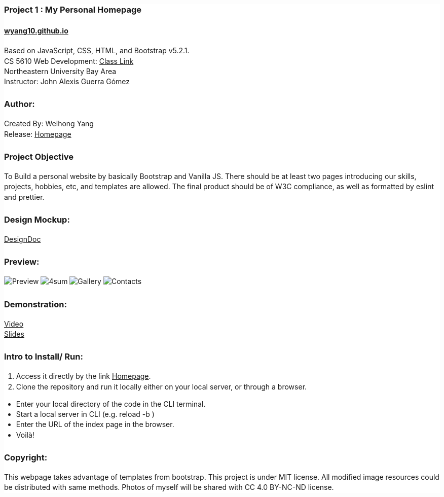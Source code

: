 ### Project 1 : My Personal Homepage    
#### [wyang10.github.io](https://wyang10.github.io/) 
Based on JavaScript, CSS, HTML, and Bootstrap v5.2.1.                                                                           
CS 5610 Web Development:  [Class Link](https://johnguerra.co/classes/webDevelopment_fall_2022/)                         
Northeastern University Bay Area                                                    
Instructor: John Alexis Guerra Gómez                                                                                          
 

### Author:
Created By: Weihong Yang                                                     
Release: [Homepage](https://wyang10.github.io/)  

### Project Objective
To Build a personal website by basically Bootstrap and Vanilla JS. There should be at least two pages introducing our skills, projects, hobbies, etc, and templates are allowed. The final product should be of W3C compliance, as well as formatted by eslint and prettier.

### Design Mockup:
[DesignDoc](https://github.com/wyang10/wyang10.github.io/blob/main/Design%20Doc-wy.pdf)

### Preview:
<img width="1273" alt="Preview" src="https://user-images.githubusercontent.com/97855340/192123061-11b69b54-aeec-451c-b09c-c32a9913ccc5.png">
<img width="1275" alt="4sum" src="https://user-images.githubusercontent.com/97855340/192130636-9b5cda67-44a5-4781-84c0-37784eeb8c8e.png">
<img width="1274" alt="Gallery" src="https://user-images.githubusercontent.com/97855340/192123063-71a1cd83-0014-47a1-bbc4-0a50f74ea90b.png">
<img width="1277" alt="Contacts" src="https://user-images.githubusercontent.com/97855340/192123065-16d38aa4-5b8f-45cb-8c3e-37ff95600cbd.png">

### Demonstration:
[Video](https://youtu.be/1_u326Us-mQ)                                                                              
[Slides](https://docs.google.com/presentation/d/1y0k3IhyBkj_wqHyUUwIzrWmgDCD7URtaz3tN7w1Sja8/edit#slide=id.p1)

### Intro to Install/ Run:
1. Access it directly by the link [Homepage](https://wyang10.github.io/).
2. Clone the repository and run it locally either on your local server, or through a browser.
  * Enter your local directory of the code in the CLI terminal.
  * Start a local server in CLI (e.g. reload -b )
  * Enter the URL of the index page in the browser.
  * Voilà!

###  Copyright:
This webpage takes advantage of templates from bootstrap. This project is under MIT license. All modified image resources could be distributed with same methods. Photos of myself will be shared with CC 4.0 BY-NC-ND license.
